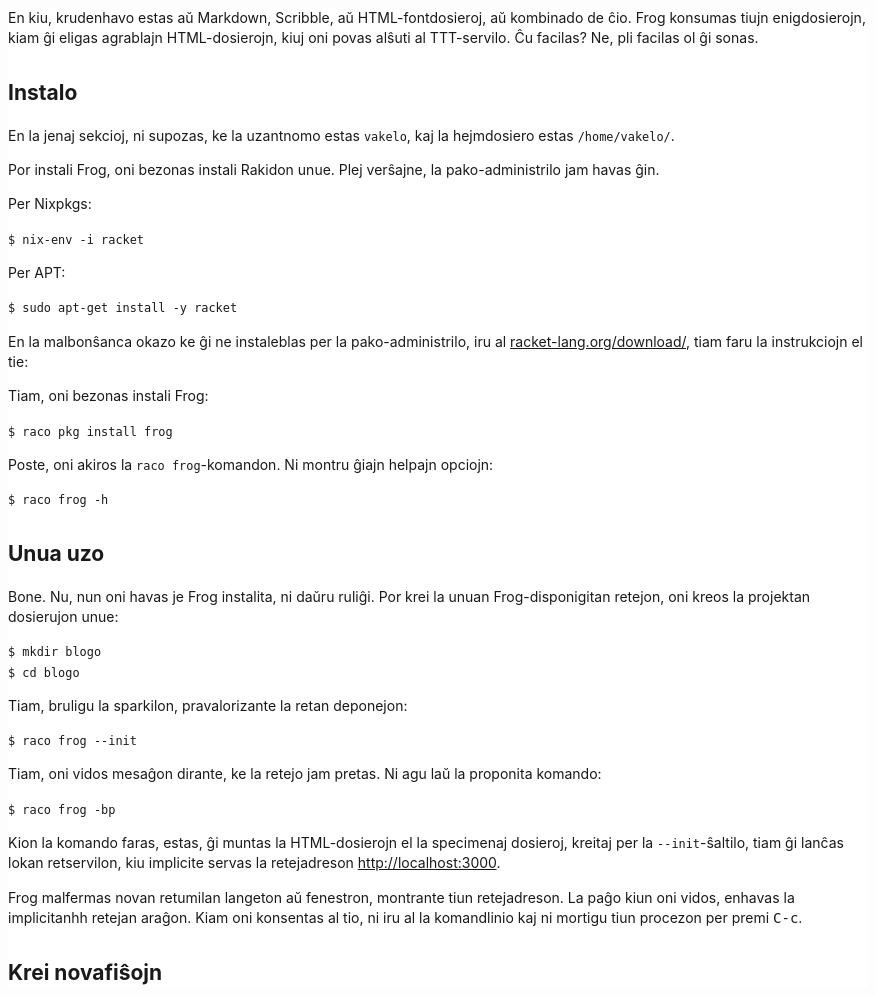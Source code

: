 En kiu, krudenhavo estas aŭ Markdown, Scribble, aŭ HTML-fontdosieroj, aŭ kombinado de ĉio. Frog
konsumas tiujn enigdosierojn, kiam ĝi eligas agrablajn HTML-dosierojn, kiuj oni povas alŝuti al
TTT-servilo. Ĉu facilas? Ne, pli facilas ol ĝi sonas.


<a name="instalo">Instalo</a>
-----------------------------

En la jenaj sekcioj, ni supozas, ke la uzantnomo estas `vakelo`, kaj la hejmdosiero estas
`/home/vakelo/`.

Por instali Frog, oni bezonas instali Rakidon unue. Plej verŝajne, la pako-administrilo jam
havas ĝin.


Per Nixpkgs:

    $ nix-env -i racket

Per APT:

    $ sudo apt-get install -y racket

En la malbonŝanca okazo ke ĝi ne instaleblas per la pako-administrilo, iru al
[racket-lang.org/download/](https://racket-lang.org/download/), tiam faru la instrukciojn el tie:

Tiam, oni bezonas instali Frog:

    $ raco pkg install frog

Poste, oni akiros la `raco frog`-komandon. Ni montru ĝiajn helpajn opciojn:

    $ raco frog -h


<a name="unua">Unua uzo</a>
---------------------------

Bone. Nu, nun oni havas je Frog instalita, ni daŭru ruliĝi. Por krei la unuan Frog-disponigitan
retejon, oni kreos la projektan dosierujon unue:

    $ mkdir blogo
    $ cd blogo

Tiam, bruligu la sparkilon, pravalorizante la retan deponejon:

    $ raco frog --init

Tiam, oni vidos mesaĝon dirante, ke la retejo jam pretas. Ni agu laŭ la proponita komando:

    $ raco frog -bp

Kion la komando faras, estas, ĝi muntas la HTML-dosierojn el la specimenaj dosieroj, kreitaj
per la `‑‑init`-ŝaltilo, tiam ĝi lanĉas lokan retservilon, kiu implicite servas la retejadreson
[http://localhost:3000](http://localhost:3000).

Frog malfermas novan retumilan langeton aŭ fenestron, montrante tiun retejadreson. La paĝo kiun
oni vidos, enhavas la implicitanhh retejan araĝon. Kiam oni konsentas al tio, ni iru al la
komandlinio kaj ni mortigu tiun procezon per premi <kbd>C-c</kbd>.


<a name="novaj">Krei novafiŝojn</a>
-----------------------------------
